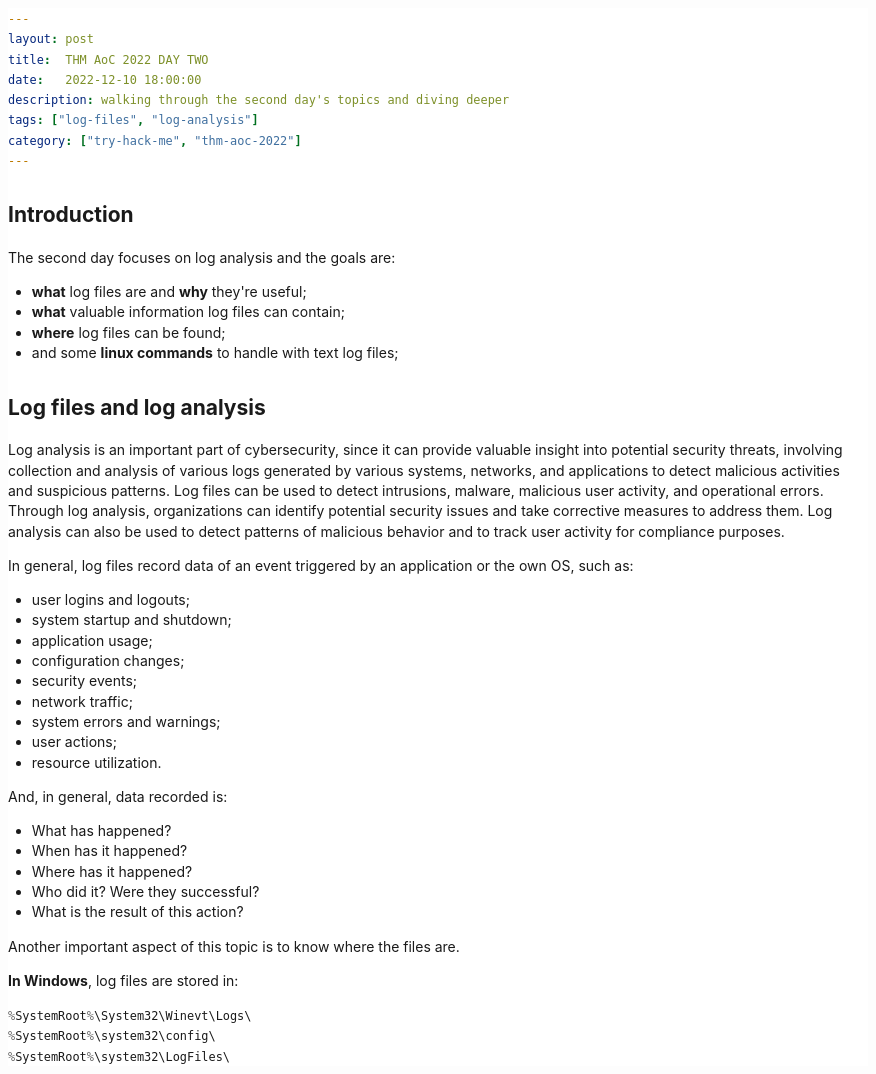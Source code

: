 ```yaml
---
layout: post
title:  THM AoC 2022 DAY TWO
date:   2022-12-10 18:00:00
description: walking through the second day's topics and diving deeper
tags: ["log-files", "log-analysis"]
category: ["try-hack-me", "thm-aoc-2022"]
---
```

## Introduction

The second day focuses on log analysis and the goals are:

* **what** log files are and **why** they're useful;
* **what** valuable information log files can contain;
* **where** log files can be found;
* and some **linux commands** to handle with text log files;

## Log files and log analysis

Log analysis is an important part of cybersecurity, since it can provide valuable insight into potential security threats, involving collection and analysis of various logs generated by various systems, networks, and applications to detect malicious activities and suspicious patterns. Log files can be used to detect intrusions, malware, malicious user activity, and operational errors. Through log analysis, organizations can identify potential security issues and take corrective measures to address them. Log analysis can also be used to detect patterns of malicious behavior and to track user activity for compliance purposes.

In general, log files record data of an event triggered by an application or the own OS, such as:

* user logins and logouts;
* system startup and shutdown;
* application usage;
* configuration changes;
* security events;
* network traffic;
* system errors and warnings;
* user actions;
* resource utilization.

And, in general, data recorded is:

* What has happened?
* When has it happened?
* Where has it happened?
* Who did it? Were they successful?
* What is the result of this action?

Another important aspect of this topic is to know where the files are.

**In Windows**, log files are stored in:

~~~ powershell
%SystemRoot%\System32\Winevt\Logs\
%SystemRoot%\system32\config\
%SystemRoot%\system32\LogFiles\
~~~
